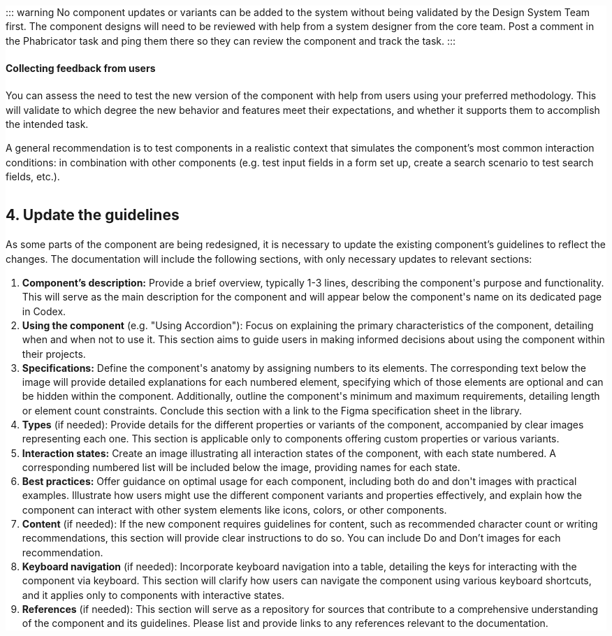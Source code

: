 ::: warning
No component updates or variants can be added to the system without being validated by the Design System Team first. The component designs will need to be reviewed with help from a system designer from the core team. Post a comment in the Phabricator task and ping them there so they can review the component and track the task.
:::

#### Collecting feedback from users

You can assess the need to test the new version of the component with help from users using your preferred methodology. This will validate to which degree the new behavior and features meet their expectations, and whether it supports them to accomplish the intended task.

A general recommendation is to test components in a realistic context that simulates the component’s most common interaction conditions: in combination with other components (e.g. test input fields in a form set up, create a search scenario to test search fields, etc.).

## 4. Update the guidelines

As some parts of the component are being redesigned, it is necessary to update the existing component’s guidelines to reflect the changes. The documentation will include the following sections, with only necessary updates to relevant sections:

1. **Component’s description:** Provide a brief overview, typically 1-3 lines, describing the component's purpose and functionality. This will serve as the main description for the component and will appear below the component's name on its dedicated page in Codex.
2. **Using the component** (e.g. "Using Accordion"): Focus on explaining the primary characteristics of the component, detailing when and when not to use it. This section aims to guide users in making informed decisions about using the component within their projects.
3. **Specifications:** Define the component's anatomy by assigning numbers to its elements. The corresponding text below the image will provide detailed explanations for each numbered element, specifying which of those elements are optional and can be hidden within the component. Additionally, outline the component's minimum and maximum requirements, detailing length or element count constraints. Conclude this section with a link to the Figma specification sheet in the library.
4. **Types** (if needed): Provide details for the different properties or variants of the component, accompanied by clear images representing each one. This section is applicable only to components offering custom properties or various variants.
5. **Interaction states:** Create an image illustrating all interaction states of the component, with each state numbered. A corresponding numbered list will be included below the image, providing names for each state.
6. **Best practices:** Offer guidance on optimal usage for each component, including both do and don't images with practical examples. Illustrate how users might use the different component variants and properties effectively, and explain how the component can interact with other system elements like icons, colors, or other components.
7. **Content** (if needed): If the new component requires guidelines for content, such as recommended character count or writing recommendations, this section will provide clear instructions to do so. You can include Do and Don’t images for each recommendation.
8. **Keyboard navigation** (if needed): Incorporate keyboard navigation into a table, detailing the keys for interacting with the component via keyboard. This section will clarify how users can navigate the component using various keyboard shortcuts, and it applies only to components with interactive states.
9. **References** (if needed): This section will serve as a repository for sources that contribute to a comprehensive understanding of the component and its guidelines. Please list and provide links to any references relevant to the documentation.
